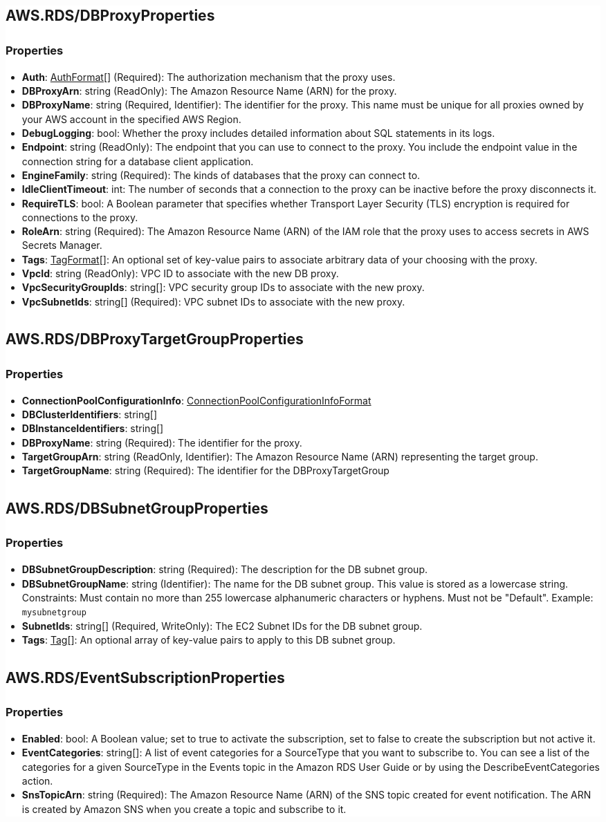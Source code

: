 ## AWS.RDS/DBProxyProperties
### Properties
* **Auth**: [AuthFormat](#authformat)[] (Required): The authorization mechanism that the proxy uses.
* **DBProxyArn**: string (ReadOnly): The Amazon Resource Name (ARN) for the proxy.
* **DBProxyName**: string (Required, Identifier): The identifier for the proxy. This name must be unique for all proxies owned by your AWS account in the specified AWS Region.
* **DebugLogging**: bool: Whether the proxy includes detailed information about SQL statements in its logs.
* **Endpoint**: string (ReadOnly): The endpoint that you can use to connect to the proxy. You include the endpoint value in the connection string for a database client application.
* **EngineFamily**: string (Required): The kinds of databases that the proxy can connect to.
* **IdleClientTimeout**: int: The number of seconds that a connection to the proxy can be inactive before the proxy disconnects it.
* **RequireTLS**: bool: A Boolean parameter that specifies whether Transport Layer Security (TLS) encryption is required for connections to the proxy.
* **RoleArn**: string (Required): The Amazon Resource Name (ARN) of the IAM role that the proxy uses to access secrets in AWS Secrets Manager.
* **Tags**: [TagFormat](#tagformat)[]: An optional set of key-value pairs to associate arbitrary data of your choosing with the proxy.
* **VpcId**: string (ReadOnly): VPC ID to associate with the new DB proxy.
* **VpcSecurityGroupIds**: string[]: VPC security group IDs to associate with the new proxy.
* **VpcSubnetIds**: string[] (Required): VPC subnet IDs to associate with the new proxy.

## AWS.RDS/DBProxyTargetGroupProperties
### Properties
* **ConnectionPoolConfigurationInfo**: [ConnectionPoolConfigurationInfoFormat](#connectionpoolconfigurationinfoformat)
* **DBClusterIdentifiers**: string[]
* **DBInstanceIdentifiers**: string[]
* **DBProxyName**: string (Required): The identifier for the proxy.
* **TargetGroupArn**: string (ReadOnly, Identifier): The Amazon Resource Name (ARN) representing the target group.
* **TargetGroupName**: string (Required): The identifier for the DBProxyTargetGroup

## AWS.RDS/DBSubnetGroupProperties
### Properties
* **DBSubnetGroupDescription**: string (Required): The description for the DB subnet group.
* **DBSubnetGroupName**: string (Identifier): The name for the DB subnet group. This value is stored as a lowercase string.
 Constraints: Must contain no more than 255 lowercase alphanumeric characters or hyphens. Must not be "Default".
 Example: ``mysubnetgroup``
* **SubnetIds**: string[] (Required, WriteOnly): The EC2 Subnet IDs for the DB subnet group.
* **Tags**: [Tag](#tag)[]: An optional array of key-value pairs to apply to this DB subnet group.

## AWS.RDS/EventSubscriptionProperties
### Properties
* **Enabled**: bool: A Boolean value; set to true to activate the subscription, set to false to create the subscription but not active it.
* **EventCategories**: string[]: A list of event categories for a SourceType that you want to subscribe to. You can see a list of the categories for a given SourceType in the Events topic in the Amazon RDS User Guide or by using the DescribeEventCategories action.
* **SnsTopicArn**: string (Required): The Amazon Resource Name (ARN) of the SNS topic created for event notification. The ARN is created by Amazon SNS when you create a topic and subscribe to it.